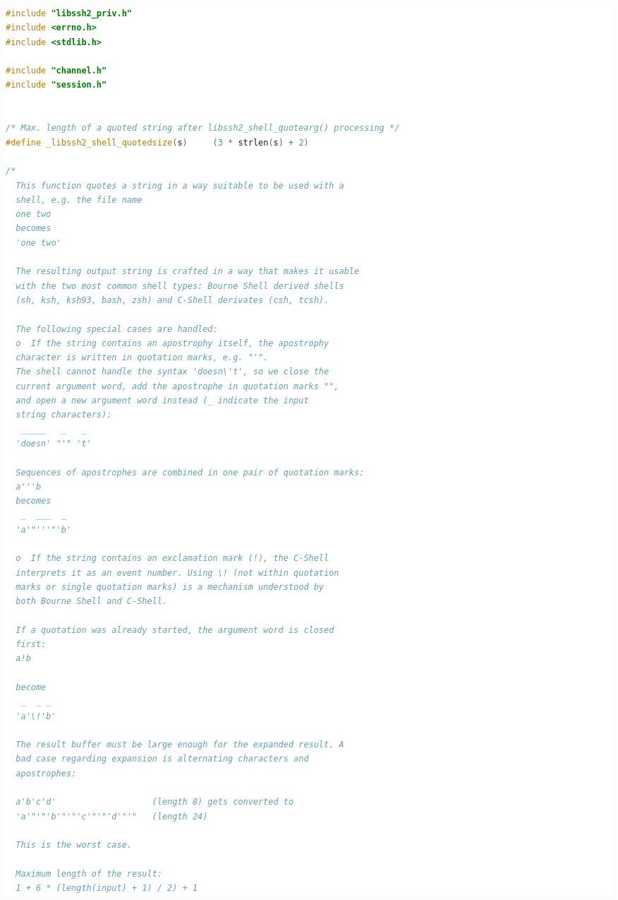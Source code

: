 
```cpp
#include "libssh2_priv.h"
#include <errno.h>
#include <stdlib.h>

#include "channel.h"
#include "session.h"


/* Max. length of a quoted string after libssh2_shell_quotearg() processing */
#define _libssh2_shell_quotedsize(s)     (3 * strlen(s) + 2)

/*
  This function quotes a string in a way suitable to be used with a
  shell, e.g. the file name
  one two
  becomes
  'one two'

  The resulting output string is crafted in a way that makes it usable
  with the two most common shell types: Bourne Shell derived shells
  (sh, ksh, ksh93, bash, zsh) and C-Shell derivates (csh, tcsh).

  The following special cases are handled:
  o  If the string contains an apostrophy itself, the apostrophy
  character is written in quotation marks, e.g. "'".
  The shell cannot handle the syntax 'doesn\'t', so we close the
  current argument word, add the apostrophe in quotation marks "",
  and open a new argument word instead (_ indicate the input
  string characters):
   _____   _   _
  'doesn' "'" 't'

  Sequences of apostrophes are combined in one pair of quotation marks:
  a'''b
  becomes
   _  ___  _
  'a'"'''"'b'

  o  If the string contains an exclamation mark (!), the C-Shell
  interprets it as an event number. Using \! (not within quotation
  marks or single quotation marks) is a mechanism understood by
  both Bourne Shell and C-Shell.

  If a quotation was already started, the argument word is closed
  first:
  a!b

  become
   _  _ _
  'a'\!'b'

  The result buffer must be large enough for the expanded result. A
  bad case regarding expansion is alternating characters and
  apostrophes:

  a'b'c'd'                   (length 8) gets converted to
  'a'"'"'b'"'"'c'"'"'d'"'"   (length 24)

  This is the worst case.

  Maximum length of the result:
  1 + 6 * (length(input) + 1) / 2) + 1
```